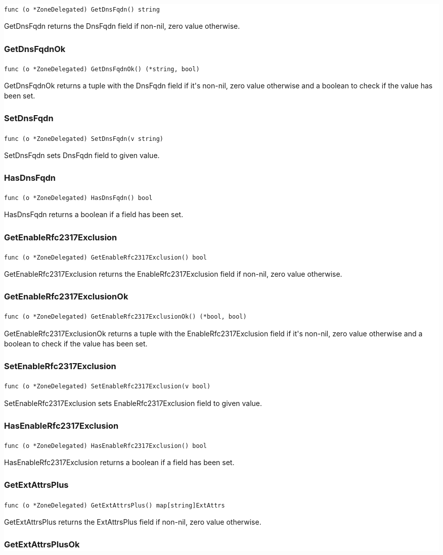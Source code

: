 `func (o *ZoneDelegated) GetDnsFqdn() string`

GetDnsFqdn returns the DnsFqdn field if non-nil, zero value otherwise.

### GetDnsFqdnOk

`func (o *ZoneDelegated) GetDnsFqdnOk() (*string, bool)`

GetDnsFqdnOk returns a tuple with the DnsFqdn field if it's non-nil, zero value otherwise
and a boolean to check if the value has been set.

### SetDnsFqdn

`func (o *ZoneDelegated) SetDnsFqdn(v string)`

SetDnsFqdn sets DnsFqdn field to given value.

### HasDnsFqdn

`func (o *ZoneDelegated) HasDnsFqdn() bool`

HasDnsFqdn returns a boolean if a field has been set.

### GetEnableRfc2317Exclusion

`func (o *ZoneDelegated) GetEnableRfc2317Exclusion() bool`

GetEnableRfc2317Exclusion returns the EnableRfc2317Exclusion field if non-nil, zero value otherwise.

### GetEnableRfc2317ExclusionOk

`func (o *ZoneDelegated) GetEnableRfc2317ExclusionOk() (*bool, bool)`

GetEnableRfc2317ExclusionOk returns a tuple with the EnableRfc2317Exclusion field if it's non-nil, zero value otherwise
and a boolean to check if the value has been set.

### SetEnableRfc2317Exclusion

`func (o *ZoneDelegated) SetEnableRfc2317Exclusion(v bool)`

SetEnableRfc2317Exclusion sets EnableRfc2317Exclusion field to given value.

### HasEnableRfc2317Exclusion

`func (o *ZoneDelegated) HasEnableRfc2317Exclusion() bool`

HasEnableRfc2317Exclusion returns a boolean if a field has been set.

### GetExtAttrsPlus

`func (o *ZoneDelegated) GetExtAttrsPlus() map[string]ExtAttrs`

GetExtAttrsPlus returns the ExtAttrsPlus field if non-nil, zero value otherwise.

### GetExtAttrsPlusOk
